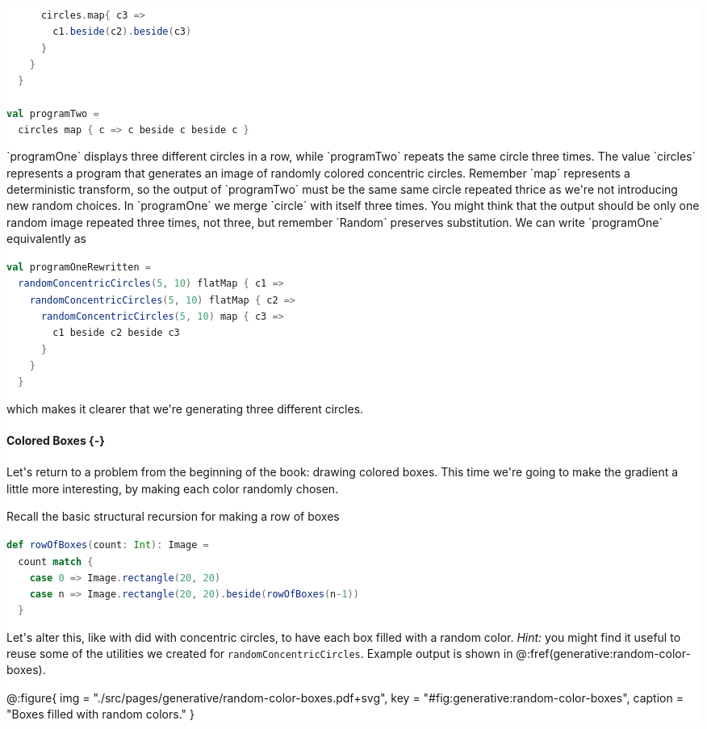```scala mdoc:silent
      circles.map{ c3 => 
        c1.beside(c2).beside(c3)
      } 
    }
  }

val programTwo =
  circles map { c => c beside c beside c }
```

<div class="solution">
`programOne` displays three different circles in a row, while `programTwo` repeats the same circle three times. The value `circles` represents a program that generates an image of randomly colored concentric circles. Remember `map` represents a deterministic transform, so the output of `programTwo` must be the same same circle repeated thrice as we're not introducing new random choices. In `programOne` we merge `circle` with itself three times. You might think that the output should be only one random image repeated three times, not three, but remember `Random` preserves substitution. We can write `programOne` equivalently as

```scala mdoc
val programOneRewritten = 
  randomConcentricCircles(5, 10) flatMap { c1 => 
    randomConcentricCircles(5, 10) flatMap { c2 => 
      randomConcentricCircles(5, 10) map { c3 => 
        c1 beside c2 beside c3
      } 
    }
  }
```

which makes it clearer that we're generating three different circles.
</div>

#### Colored Boxes {-}

Let's return to a problem from the beginning of the book: drawing colored boxes. This time we're going to make the gradient a little more interesting, by making each color randomly chosen.

Recall the basic structural recursion for making a row of boxes

```scala mdoc
def rowOfBoxes(count: Int): Image =
  count match {
    case 0 => Image.rectangle(20, 20)
    case n => Image.rectangle(20, 20).beside(rowOfBoxes(n-1))
  }
```

Let's alter this, like with did with concentric circles, to have each box filled with a random color. *Hint:* you might find it useful to reuse some of the utilities we created for `randomConcentricCircles`. Example output is shown in @:fref(generative:random-color-boxes).

@:figure{ img = "./src/pages/generative/random-color-boxes.pdf+svg", key = "#fig:generative:random-color-boxes", caption = "Boxes filled with random colors." }
